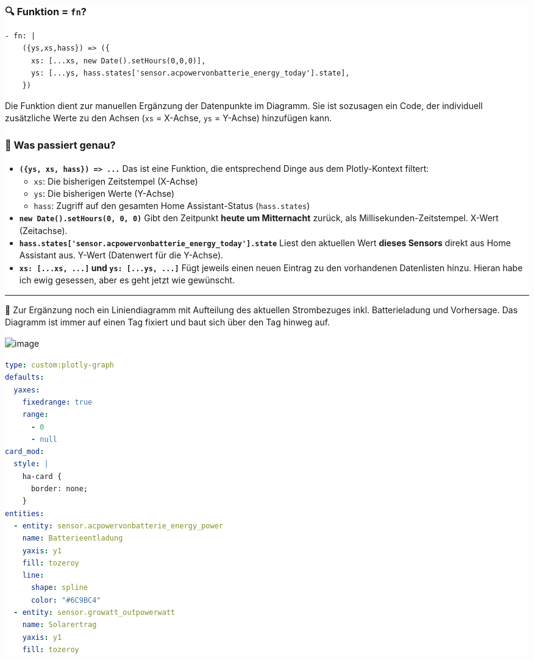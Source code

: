 ```yaml
```
### 🔍 Funktion = `fn`?


```
- fn: |
    ({ys,xs,hass}) => ({
      xs: [...xs, new Date().setHours(0,0,0)],
      ys: [...ys, hass.states['sensor.acpowervonbatterie_energy_today'].state],
    })
```

Die Funktion dient zur manuellen Ergänzung der Datenpunkte im Diagramm. Sie ist sozusagen ein Code, der individuell zusätzliche Werte zu den Achsen (`xs` = X-Achse, `ys` = Y-Achse) hinzufügen kann.


### 🔧 Was passiert genau?

* **`({ys, xs, hass}) => ...`**
Das ist eine Funktion, die entsprechend Dinge aus dem Plotly-Kontext filtert:
  * `xs`: Die bisherigen Zeitstempel (X-Achse)
  * `ys`: Die bisherigen Werte (Y-Achse)
  * `hass`: Zugriff auf den gesamten Home Assistant-Status (`hass.states`)
* **`new Date().setHours(0, 0, 0)`**
Gibt den Zeitpunkt **heute um Mitternacht** zurück, als Millisekunden-Zeitstempel. X-Wert (Zeitachse).
* **`hass.states['sensor.acpowervonbatterie_energy_today'].state`**
Liest den aktuellen Wert **dieses Sensors** direkt aus Home Assistant aus. Y-Wert (Datenwert für die Y-Achse).
* **`xs: [...xs, ...]` und `ys: [...ys, ...]`**
Fügt jeweils einen neuen Eintrag zu den vorhandenen Datenlisten hinzu.
Hieran habe ich ewig gesessen, aber es geht jetzt wie gewünscht.

---

📌 Zur Ergänzung noch ein Liniendiagramm mit Aufteilung des aktuellen Strombezuges inkl. Batterieladung und Vorhersage. Das Diagramm ist immer auf einen Tag fixiert und baut sich über den Tag hinweg auf.

![image](https://github.com/user-attachments/assets/1a6af161-45a9-421f-8b0f-5b012ea0ec20)

```yaml
type: custom:plotly-graph
defaults:
  yaxes:
    fixedrange: true
    range:
      - 0
      - null
card_mod:
  style: |
    ha-card {
      border: none;
    }
entities:
  - entity: sensor.acpowervonbatterie_energy_power
    name: Batterieentladung
    yaxis: y1
    fill: tozeroy
    line:
      shape: spline
      color: "#6C9BC4"
  - entity: sensor.growatt_outpowerwatt
    name: Solarertrag
    yaxis: y1
    fill: tozeroy
```